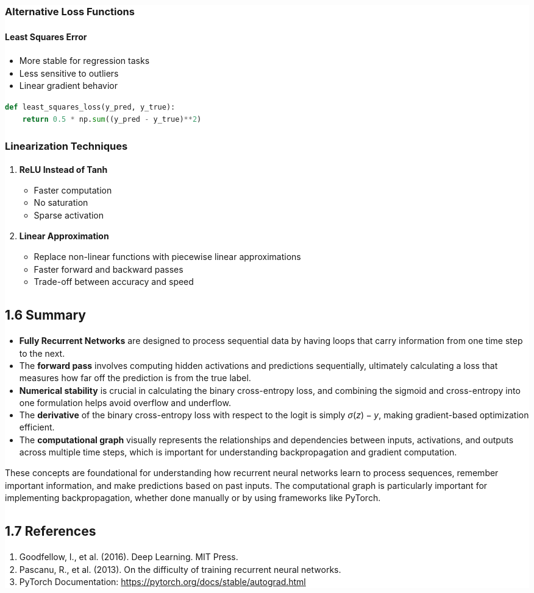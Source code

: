 ### Alternative Loss Functions

#### Least Squares Error
- More stable for regression tasks
- Less sensitive to outliers
- Linear gradient behavior

```python
def least_squares_loss(y_pred, y_true):
    return 0.5 * np.sum((y_pred - y_true)**2)
```

### Linearization Techniques

1. **ReLU Instead of Tanh**
   - Faster computation
   - No saturation
   - Sparse activation

2. **Linear Approximation**
   - Replace non-linear functions with piecewise linear approximations
   - Faster forward and backward passes
   - Trade-off between accuracy and speed


## 1.6 Summary

- **Fully Recurrent Networks** are designed to process sequential data by having loops that carry information from one time step to the next.
- The **forward pass** involves computing hidden activations and predictions sequentially, ultimately calculating a loss that measures how far off the prediction is from the true label.
- **Numerical stability** is crucial in calculating the binary cross-entropy loss, and combining the sigmoid and cross-entropy into one formulation helps avoid overflow and underflow.
- The **derivative** of the binary cross-entropy loss with respect to the logit is simply $\sigma(z) - y$, making gradient-based optimization efficient.
- The **computational graph** visually represents the relationships and dependencies between inputs, activations, and outputs across multiple time steps, which is important for understanding backpropagation and gradient computation.

These concepts are foundational for understanding how recurrent neural networks learn to process sequences, remember important information, and make predictions based on past inputs. The computational graph is particularly important for implementing backpropagation, whether done manually or by using frameworks like PyTorch.


## 1.7 References

1. Goodfellow, I., et al. (2016). Deep Learning. MIT Press.
2. Pascanu, R., et al. (2013). On the difficulty of training recurrent neural networks.
3. PyTorch Documentation: https://pytorch.org/docs/stable/autograd.html

